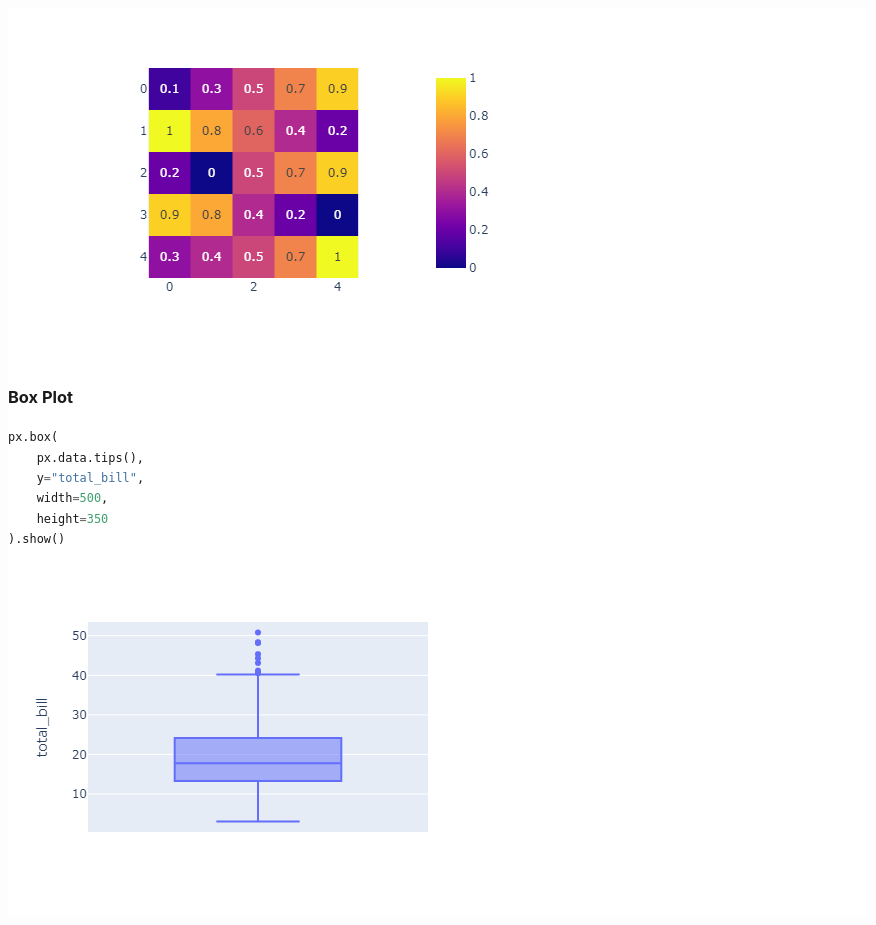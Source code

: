 ![](/images/2022-12-27-plotly/26.png)

### Box Plot


```python
px.box(
    px.data.tips(),
    y="total_bill",
    width=500,
    height=350
).show()
```

![](/images/2022-12-27-plotly/27.png)

